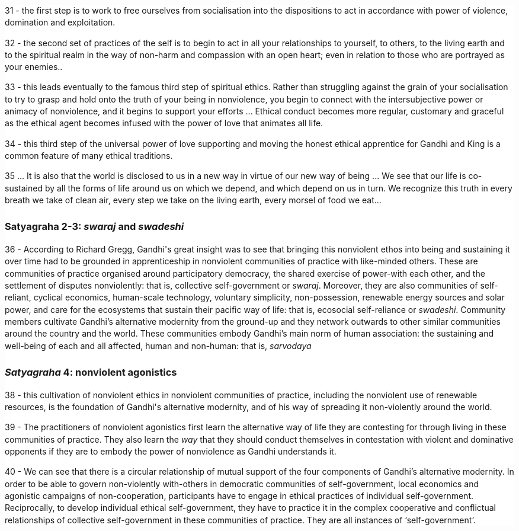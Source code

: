 31 - the first step is to work to free ourselves from socialisation into the dispositions to act in accordance with power of violence, domination and exploitation.

32 - the second set of practices of the self is to begin to act in all your relationships to yourself, to others, to the living earth and to the spiritual realm in the way of non-harm and compassion with an open heart; even in relation to those who are portrayed as your enemies..

33 - this leads eventually to the famous third step of spiritual ethics. Rather than struggling against the grain of your socialisation to try to grasp and hold onto the truth of your being in nonviolence, you begin to connect  with the intersubjective power or animacy of nonviolence, and it begins to support your efforts ... Ethical conduct becomes more regular, customary and graceful as the ethical agent becomes infused with the power of love that animates all life.

34 - this third step of the universal power of love supporting and moving the honest ethical apprentice for Gandhi and King is a common feature of many ethical traditions.

35 ... It is also that the world is disclosed to us in a new way in virtue of our new way of being ... We see that our life is co-sustained by all the forms of life around us on which we depend, and which depend on us in turn. We recognize this truth in every breath we take of clean air, every step we take on the living earth, every morsel of food we eat...

### Satyagraha 2-3:  *swaraj* and *swadeshi*

36 - According to Richard Gregg, Gandhi's great insight was to see that bringing this nonviolent ethos into being and sustaining it over time had to be grounded in apprenticeship in nonviolent communities of practice with like-minded others. These are communities of practice organised around participatory democracy, the shared exercise of power-with each other, and the settlement of disputes nonviolently: that is, collective self-government or _swaraj_. Moreover, they are also communities of self-reliant, cyclical economics, human-scale technology, voluntary simplicity, non-possession, renewable energy sources and solar power, and care for the ecosystems that sustain their pacific way of life: that is, ecosocial self-reliance or _swadeshi_. Community members cultivate Gandhi’s alternative modernity from the ground-up and they network outwards to other similar communities around the country and the world. These communities embody Gandhi’s main norm of human association: the sustaining and well-being of each and all affected, human and non-human: that is, _sarvodaya_

### _Satyagraha_ 4: nonviolent agonistics

38 - this cultivation of nonviolent ethics in nonviolent communities of practice, including the nonviolent use of renewable resources, is the foundation of Gandhi's alternative modernity, and of his way of spreading it non-violently around the world.

39 - The practitioners of nonviolent agonistics first learn the alternative way of life they are contesting for through living in these communities of practice. They also learn the _way_ that they should conduct themselves in contestation with violent and dominative opponents if they are to embody the power of nonviolence as Gandhi understands it.

40 - We can see that there is a circular relationship of mutual support of the four components of Gandhi’s alternative modernity. In order to be able to govern non-violently with-others in democratic communities of self-government, local economics and agonistic campaigns of non-cooperation, participants have to engage in ethical practices of individual self-government. Reciprocally, to develop individual ethical self-government, they have to practice it in the complex cooperative and conflictual relationships of collective self-government in these communities of practice. They are all instances of ‘self-government’.

